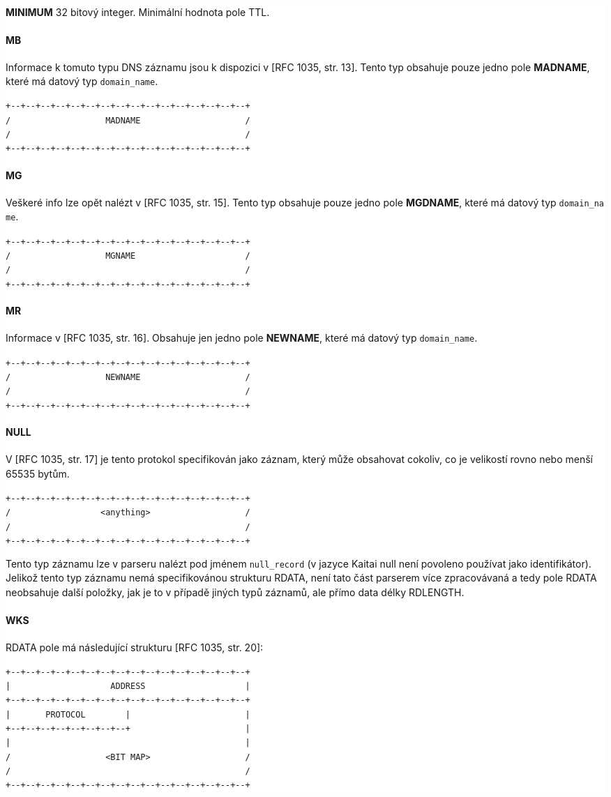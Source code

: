 **MINIMUM** 32 bitový integer. Minimální hodnota pole TTL.

#### MB
Informace k tomuto typu DNS záznamu jsou k dispozici v [RFC 1035, str. 13].
Tento typ obsahuje pouze jedno pole **MADNAME**, které má datový typ ```domain_name```. 

    +--+--+--+--+--+--+--+--+--+--+--+--+--+--+--+--+
    /                   MADNAME                     /
    /                                               /
    +--+--+--+--+--+--+--+--+--+--+--+--+--+--+--+--+

#### MG
Veškeré info lze opět nalézt v [RFC 1035, str. 15].
Tento typ obsahuje pouze jedno pole **MGDNAME**, které má datový typ ```domain_name```. 

    +--+--+--+--+--+--+--+--+--+--+--+--+--+--+--+--+
    /                   MGNAME                      /
    /                                               /
    +--+--+--+--+--+--+--+--+--+--+--+--+--+--+--+--+

#### MR
Informace v [RFC 1035, str. 16].
Obsahuje jen jedno pole **NEWNAME**, které má datový typ ```domain_name```. 

    +--+--+--+--+--+--+--+--+--+--+--+--+--+--+--+--+
    /                   NEWNAME                     /
    /                                               /
    +--+--+--+--+--+--+--+--+--+--+--+--+--+--+--+--+

#### NULL
V [RFC 1035, str. 17] je tento protokol specifikován jako záznam, který může obsahovat cokoliv, co je velikostí rovno nebo menší 65535 bytům.

    +--+--+--+--+--+--+--+--+--+--+--+--+--+--+--+--+
    /                  <anything>                   /
    /                                               /
    +--+--+--+--+--+--+--+--+--+--+--+--+--+--+--+--+

Tento typ záznamu lze v parseru nalézt pod jménem ```null_record``` (v jazyce Kaitai null není povoleno používat jako identifikátor). Jelikož tento typ záznamu nemá specifikovánou strukturu RDATA, není tato část parserem více zpracovávaná a tedy pole RDATA neobsahuje další položky, jak je to v případě jiných typů záznamů, ale přímo data délky RDLENGTH.

#### WKS
RDATA pole má následující strukturu [RFC 1035, str. 20]:

    +--+--+--+--+--+--+--+--+--+--+--+--+--+--+--+--+
    |                    ADDRESS                    |
    +--+--+--+--+--+--+--+--+--+--+--+--+--+--+--+--+
    |       PROTOCOL        |                       |
    +--+--+--+--+--+--+--+--+                       |
    |                                               |
    /                   <BIT MAP>                   /
    /                                               /
    +--+--+--+--+--+--+--+--+--+--+--+--+--+--+--+--+
